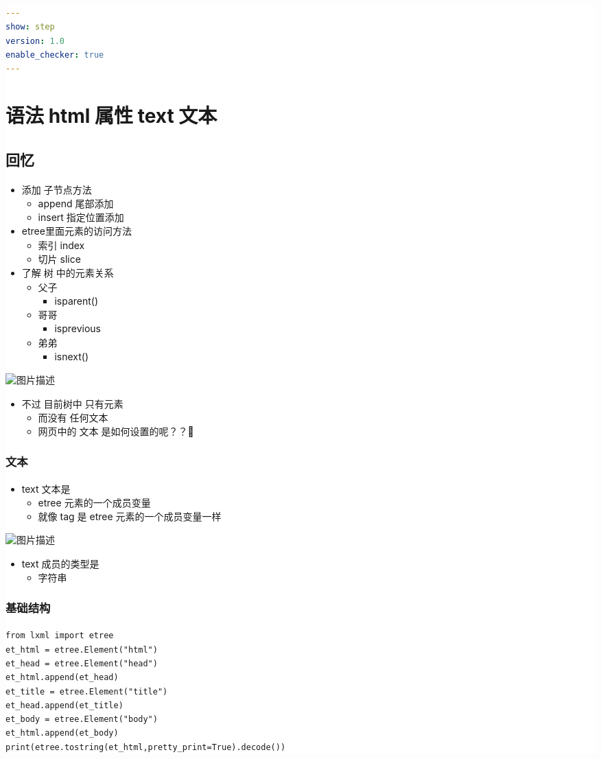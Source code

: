 ```yaml
---
show: step
version: 1.0
enable_checker: true
---
```


# 语法 html 属性 text 文本

## 回忆

- 添加 子节点方法
	- append 尾部添加
	- insert 指定位置添加
- etree里面元素的访问方法
	- 索引 index
	- 切片 slice
- 了解 树 中的元素关系
  - 父子 
	- isparent()
  - 哥哥
	- isprevious
  - 弟弟
	- isnext()

![图片描述](https://doc.shiyanlou.com/courses/uid1190679-20221119-1668854537523)

- 不过 目前树中 只有元素 
	- 而没有 任何文本
	- 网页中的 文本 是如何设置的呢？？🤔

### 文本

- text 文本是 
	- etree 元素的一个成员变量
  - 就像 tag 是 etree 元素的一个成员变量一样

![图片描述](https://doc.shiyanlou.com/courses/uid1190679-20210901-1630462348659)

- text 成员的类型是
	- 字符串

### 基础结构

```
from lxml import etree
et_html = etree.Element("html")
et_head = etree.Element("head")
et_html.append(et_head)
et_title = etree.Element("title")
et_head.append(et_title)
et_body = etree.Element("body")
et_html.append(et_body)
print(etree.tostring(et_html,pretty_print=True).decode())
```
